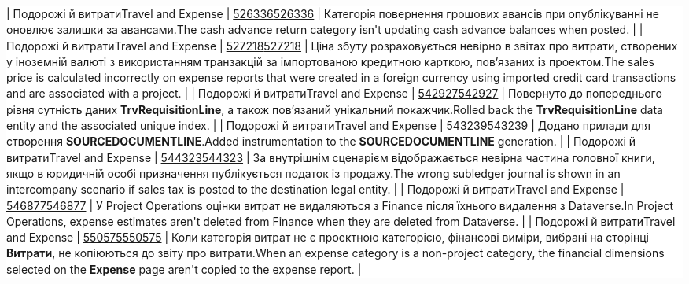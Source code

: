 | <span data-ttu-id="c4be9-296">Подорожі й витрати</span><span class="sxs-lookup"><span data-stu-id="c4be9-296">Travel and Expense</span></span> | [<span data-ttu-id="c4be9-297">526336</span><span class="sxs-lookup"><span data-stu-id="c4be9-297">526336</span></span>](https://fix.lcs.dynamics.com/Issue/Details/?bugId=526336) | <span data-ttu-id="c4be9-298">Категорія повернення грошових авансів при опублікуванні не оновлює залишки за авансами.</span><span class="sxs-lookup"><span data-stu-id="c4be9-298">The cash advance return category isn't updating cash advance balances when posted.</span></span> |
| <span data-ttu-id="c4be9-299">Подорожі й витрати</span><span class="sxs-lookup"><span data-stu-id="c4be9-299">Travel and Expense</span></span> | [<span data-ttu-id="c4be9-300">527218</span><span class="sxs-lookup"><span data-stu-id="c4be9-300">527218</span></span>](https://fix.lcs.dynamics.com/Issue/Details/?bugId=527218) | <span data-ttu-id="c4be9-301">Ціна збуту розраховується невірно в звітах про витрати, створених у іноземній валюті з використанням транзакцій за імпортованою кредитною карткою, пов’язаних із проектом.</span><span class="sxs-lookup"><span data-stu-id="c4be9-301">The sales price is calculated incorrectly on expense reports that were created in a foreign currency using imported credit card transactions and are associated with a project.</span></span> |
| <span data-ttu-id="c4be9-302">Подорожі й витрати</span><span class="sxs-lookup"><span data-stu-id="c4be9-302">Travel and Expense</span></span> | [<span data-ttu-id="c4be9-303">542927</span><span class="sxs-lookup"><span data-stu-id="c4be9-303">542927</span></span>](https://fix.lcs.dynamics.com/Issue/Details/?bugId=542927) | <span data-ttu-id="c4be9-304">Повернуто до попереднього рівня сутність даних **TrvRequisitionLine**, а також пов’язаний унікальний покажчик.</span><span class="sxs-lookup"><span data-stu-id="c4be9-304">Rolled back the **TrvRequisitionLine** data entity and the associated unique index.</span></span> |
| <span data-ttu-id="c4be9-305">Подорожі й витрати</span><span class="sxs-lookup"><span data-stu-id="c4be9-305">Travel and Expense</span></span> | [<span data-ttu-id="c4be9-306">543239</span><span class="sxs-lookup"><span data-stu-id="c4be9-306">543239</span></span>](https://fix.lcs.dynamics.com/Issue/Details/?bugId=543239) | <span data-ttu-id="c4be9-307">Додано прилади для створення **SOURCEDOCUMENTLINE**.</span><span class="sxs-lookup"><span data-stu-id="c4be9-307">Added instrumentation to the **SOURCEDOCUMENTLINE** generation.</span></span> |
| <span data-ttu-id="c4be9-308">Подорожі й витрати</span><span class="sxs-lookup"><span data-stu-id="c4be9-308">Travel and Expense</span></span> | [<span data-ttu-id="c4be9-309">544323</span><span class="sxs-lookup"><span data-stu-id="c4be9-309">544323</span></span>](https://fix.lcs.dynamics.com/Issue/Details/?bugId=544323) | <span data-ttu-id="c4be9-310">За внутрішнім сценарієм відображається невірна частина головної книги, якщо в юридичній особі призначення публікується податок із продажу.</span><span class="sxs-lookup"><span data-stu-id="c4be9-310">The wrong subledger journal is shown in an intercompany scenario if sales tax is posted to the destination legal entity.</span></span> |
| <span data-ttu-id="c4be9-311">Подорожі й витрати</span><span class="sxs-lookup"><span data-stu-id="c4be9-311">Travel and Expense</span></span> | [<span data-ttu-id="c4be9-312">546877</span><span class="sxs-lookup"><span data-stu-id="c4be9-312">546877</span></span>](https://fix.lcs.dynamics.com/Issue/Details/?bugId=546877) | <span data-ttu-id="c4be9-313">У Project Operations оцінки витрат не видаляються з Finance після їхнього видалення з Dataverse.</span><span class="sxs-lookup"><span data-stu-id="c4be9-313">In Project Operations, expense estimates aren't deleted from Finance when they are deleted from Dataverse.</span></span> |
| <span data-ttu-id="c4be9-314">Подорожі й витрати</span><span class="sxs-lookup"><span data-stu-id="c4be9-314">Travel and Expense</span></span> | [<span data-ttu-id="c4be9-315">550575</span><span class="sxs-lookup"><span data-stu-id="c4be9-315">550575</span></span>](https://fix.lcs.dynamics.com/Issue/Details/?bugId=550575) | <span data-ttu-id="c4be9-316">Коли категорія витрат не є проектною категорією, фінансові виміри, вибрані на сторінці **Витрати**, не копіюються до звіту про витрати.</span><span class="sxs-lookup"><span data-stu-id="c4be9-316">When an expense category is a non-project category, the financial dimensions selected on the **Expense** page aren't copied to the expense report.</span></span> |
